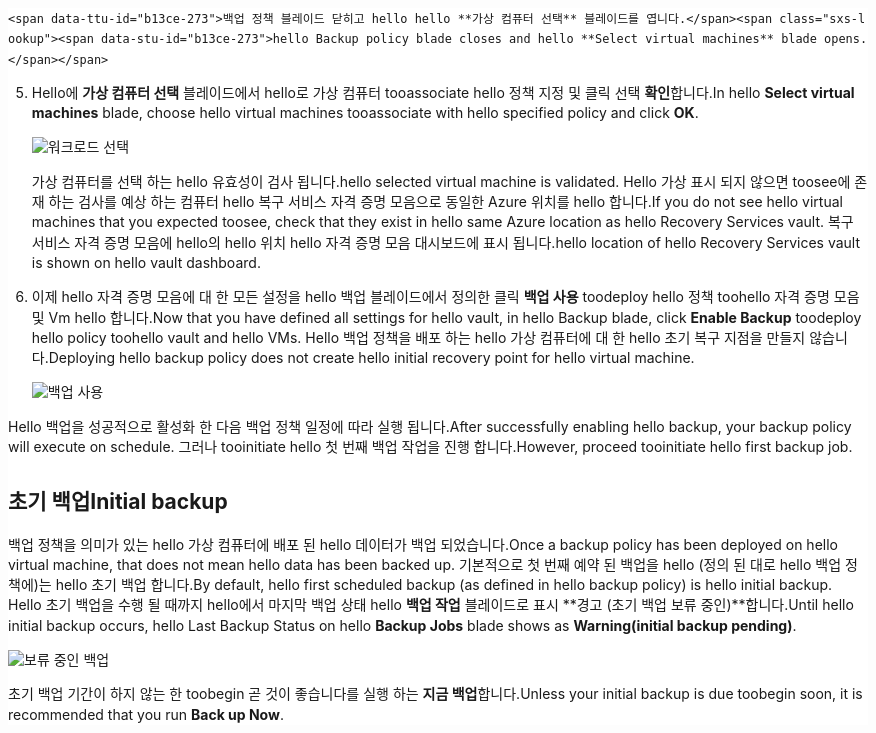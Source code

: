     <span data-ttu-id="b13ce-273">백업 정책 블레이드 닫히고 hello hello **가상 컴퓨터 선택** 블레이드를 엽니다.</span><span class="sxs-lookup"><span data-stu-id="b13ce-273">hello Backup policy blade closes and hello **Select virtual machines** blade opens.</span></span>
5. <span data-ttu-id="b13ce-274">Hello에 **가상 컴퓨터 선택** 블레이드에서 hello로 가상 컴퓨터 tooassociate hello 정책 지정 및 클릭 선택 **확인**합니다.</span><span class="sxs-lookup"><span data-stu-id="b13ce-274">In hello **Select virtual machines** blade, choose hello virtual machines tooassociate with hello specified policy and click **OK**.</span></span>

    ![워크로드 선택](./media/backup-azure-arm-vms-prepare/select-vms-to-backup.png)

    <span data-ttu-id="b13ce-276">가상 컴퓨터를 선택 하는 hello 유효성이 검사 됩니다.</span><span class="sxs-lookup"><span data-stu-id="b13ce-276">hello selected virtual machine is validated.</span></span> <span data-ttu-id="b13ce-277">Hello 가상 표시 되지 않으면 toosee에 존재 하는 검사를 예상 하는 컴퓨터 hello 복구 서비스 자격 증명 모음으로 동일한 Azure 위치를 hello 합니다.</span><span class="sxs-lookup"><span data-stu-id="b13ce-277">If you do not see hello virtual machines that you expected toosee, check that they exist in hello same Azure location as hello Recovery Services vault.</span></span> <span data-ttu-id="b13ce-278">복구 서비스 자격 증명 모음에 hello의 hello 위치 hello 자격 증명 모음 대시보드에 표시 됩니다.</span><span class="sxs-lookup"><span data-stu-id="b13ce-278">hello location of hello Recovery Services vault is shown on hello vault dashboard.</span></span>

6. <span data-ttu-id="b13ce-279">이제 hello 자격 증명 모음에 대 한 모든 설정을 hello 백업 블레이드에서 정의한 클릭 **백업 사용** toodeploy hello 정책 toohello 자격 증명 모음 및 Vm hello 합니다.</span><span class="sxs-lookup"><span data-stu-id="b13ce-279">Now that you have defined all settings for hello vault, in hello Backup blade, click **Enable Backup** toodeploy hello policy toohello vault and hello VMs.</span></span> <span data-ttu-id="b13ce-280">Hello 백업 정책을 배포 하는 hello 가상 컴퓨터에 대 한 hello 초기 복구 지점을 만들지 않습니다.</span><span class="sxs-lookup"><span data-stu-id="b13ce-280">Deploying hello backup policy does not create hello initial recovery point for hello virtual machine.</span></span>

    ![백업 사용](./media/backup-azure-arm-vms-prepare/vm-validated-click-enable.png)

<span data-ttu-id="b13ce-282">Hello 백업을 성공적으로 활성화 한 다음 백업 정책 일정에 따라 실행 됩니다.</span><span class="sxs-lookup"><span data-stu-id="b13ce-282">After successfully enabling hello backup, your backup policy will execute on schedule.</span></span> <span data-ttu-id="b13ce-283">그러나 tooinitiate hello 첫 번째 백업 작업을 진행 합니다.</span><span class="sxs-lookup"><span data-stu-id="b13ce-283">However, proceed tooinitiate hello first backup job.</span></span>

## <a name="initial-backup"></a><span data-ttu-id="b13ce-284">초기 백업</span><span class="sxs-lookup"><span data-stu-id="b13ce-284">Initial backup</span></span>
<span data-ttu-id="b13ce-285">백업 정책을 의미가 있는 hello 가상 컴퓨터에 배포 된 hello 데이터가 백업 되었습니다.</span><span class="sxs-lookup"><span data-stu-id="b13ce-285">Once a backup policy has been deployed on hello virtual machine, that does not mean hello data has been backed up.</span></span> <span data-ttu-id="b13ce-286">기본적으로 첫 번째 예약 된 백업을 hello (정의 된 대로 hello 백업 정책에)는 hello 초기 백업 합니다.</span><span class="sxs-lookup"><span data-stu-id="b13ce-286">By default, hello first scheduled backup (as defined in hello backup policy) is hello initial backup.</span></span> <span data-ttu-id="b13ce-287">Hello 초기 백업을 수행 될 때까지 hello에서 마지막 백업 상태 hello **백업 작업** 블레이드로 표시 **경고 (초기 백업 보류 중인)**합니다.</span><span class="sxs-lookup"><span data-stu-id="b13ce-287">Until hello initial backup occurs, hello Last Backup Status on hello **Backup Jobs** blade shows as **Warning(initial backup pending)**.</span></span>

![보류 중인 백업](./media/backup-azure-vms-first-look-arm/initial-backup-not-run.png)

<span data-ttu-id="b13ce-289">초기 백업 기간이 하지 않는 한 toobegin 곧 것이 좋습니다를 실행 하는 **지금 백업**합니다.</span><span class="sxs-lookup"><span data-stu-id="b13ce-289">Unless your initial backup is due toobegin soon, it is recommended that you run **Back up Now**.</span></span>

